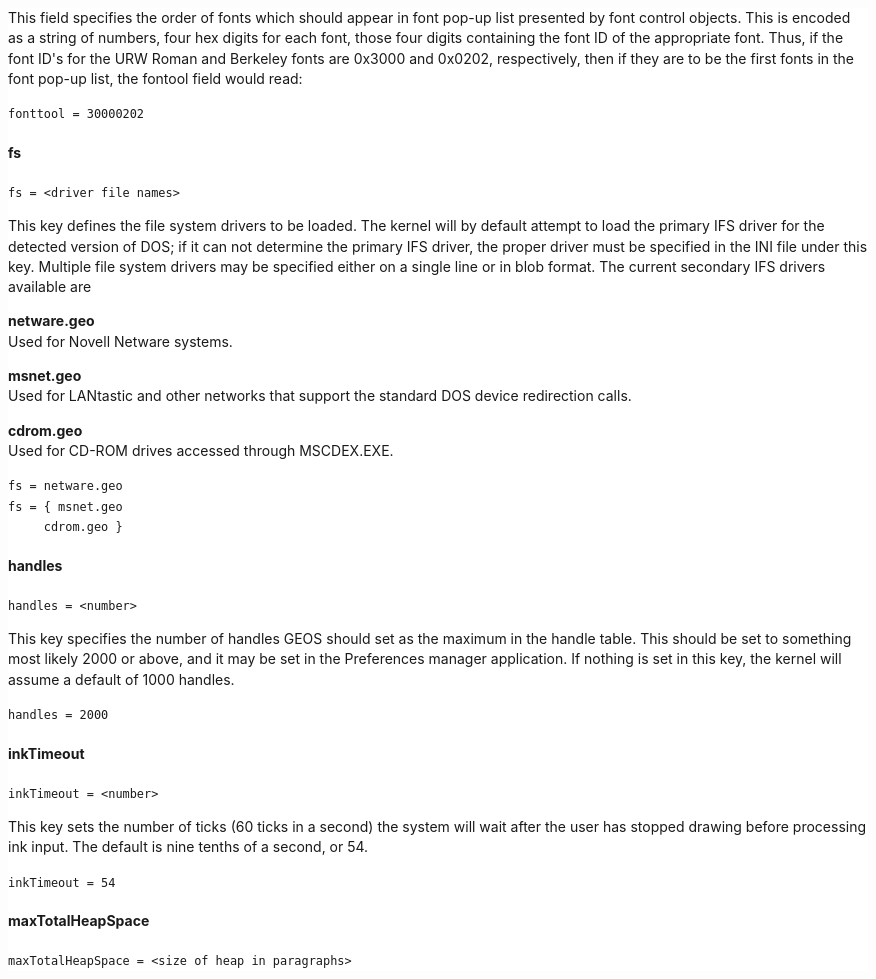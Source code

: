 This field specifies the order of fonts which should appear in font pop-up list 
presented by font control objects. This is encoded as a string of numbers, four 
hex digits for each font, those four digits containing the font ID of the 
appropriate font. Thus, if the font ID's for the URW Roman and Berkeley fonts 
are 0x3000 and 0x0202, respectively, then if they are to be the first fonts in 
the font pop-up list, the fontool field would read:

	fonttool = 30000202

#### fs

`fs = <driver file names>`

This key defines the file system drivers to be loaded. The kernel will by 
default attempt to load the primary IFS driver for the detected version of 
DOS; if it can not determine the primary IFS driver, the proper driver must 
be specified in the INI file under this key. Multiple file system drivers may be 
specified either on a single line or in blob format. The current secondary IFS 
drivers available are

**netware.geo**  
Used for Novell Netware systems.

**msnet.geo**  
Used for LANtastic and other networks that support the 
standard DOS device redirection calls.

**cdrom.geo**  
Used for CD-ROM drives accessed through MSCDEX.EXE.

	fs = netware.geo
	fs = { msnet.geo
		 cdrom.geo }

#### handles

`handles = <number>`

This key specifies the number of handles GEOS should set as the maximum 
in the handle table. This should be set to something most likely 2000 or 
above, and it may be set in the Preferences manager application. If nothing 
is set in this key, the kernel will assume a default of 1000 handles.

	handles = 2000

#### inkTimeout

`inkTimeout = <number>`

This key sets the number of ticks (60 ticks in a second) the system will wait 
after the user has stopped drawing before processing ink input. The default 
is nine tenths of a second, or 54.

	inkTimeout = 54

#### maxTotalHeapSpace

`maxTotalHeapSpace = <size of heap in paragraphs>`
